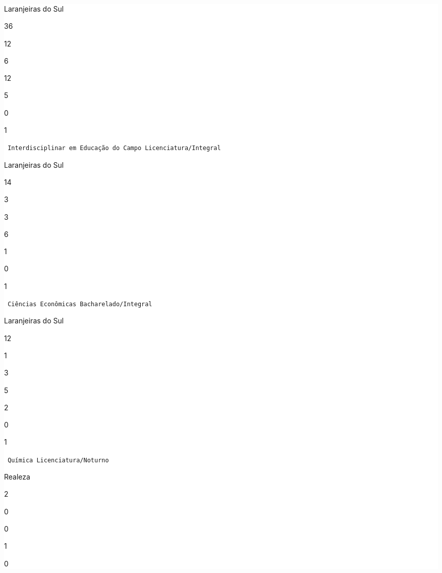   Laranjeiras do Sul

   36

   12

   6

   12

   5

   0

   1

     Interdisciplinar em Educação do Campo Licenciatura/Integral

   Laranjeiras do Sul

   14

   3

   3

   6

   1

   0

   1

     Ciências Econômicas Bacharelado/Integral

   Laranjeiras do Sul

   12

   1

   3

   5

   2

   0

   1

     Química Licenciatura/Noturno

   Realeza

   2

   0

   0

   1

   0
